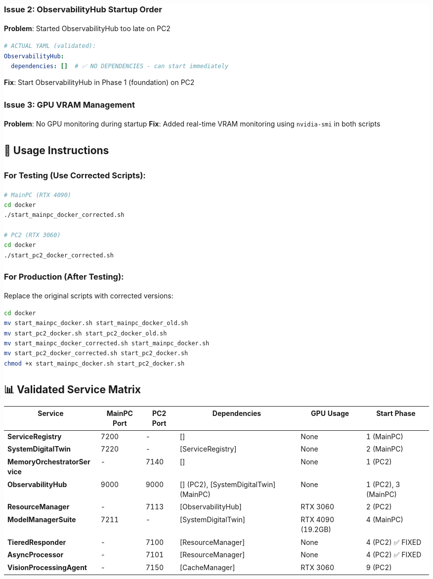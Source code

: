 ### Issue 2: ObservabilityHub Startup Order
**Problem**: Started ObservabilityHub too late on PC2
```yaml
# ACTUAL YAML (validated):
ObservabilityHub:
  dependencies: []  # ✅ NO DEPENDENCIES - can start immediately
```

**Fix**: Start ObservabilityHub in Phase 1 (foundation) on PC2

### Issue 3: GPU VRAM Management
**Problem**: No GPU monitoring during startup
**Fix**: Added real-time VRAM monitoring using `nvidia-smi` in both scripts

## 🎯 **Usage Instructions**

### For Testing (Use Corrected Scripts):
```bash
# MainPC (RTX 4090)
cd docker
./start_mainpc_docker_corrected.sh

# PC2 (RTX 3060)  
cd docker
./start_pc2_docker_corrected.sh
```

### For Production (After Testing):
Replace the original scripts with corrected versions:
```bash
cd docker
mv start_mainpc_docker.sh start_mainpc_docker_old.sh
mv start_pc2_docker.sh start_pc2_docker_old.sh
mv start_mainpc_docker_corrected.sh start_mainpc_docker.sh
mv start_pc2_docker_corrected.sh start_pc2_docker.sh
chmod +x start_mainpc_docker.sh start_pc2_docker.sh
```

## 📊 **Validated Service Matrix**

| Service | MainPC Port | PC2 Port | Dependencies | GPU Usage | Start Phase |
|---------|-------------|----------|--------------|-----------|-------------|
| **ServiceRegistry** | 7200 | - | [] | None | 1 (MainPC) |
| **SystemDigitalTwin** | 7220 | - | [ServiceRegistry] | None | 2 (MainPC) |
| **MemoryOrchestratorService** | - | 7140 | [] | None | 1 (PC2) |
| **ObservabilityHub** | 9000 | 9000 | [] (PC2), [SystemDigitalTwin] (MainPC) | None | 1 (PC2), 3 (MainPC) |
| **ResourceManager** | - | 7113 | [ObservabilityHub] | RTX 3060 | 2 (PC2) |
| **ModelManagerSuite** | 7211 | - | [SystemDigitalTwin] | RTX 4090 (19.2GB) | 4 (MainPC) |
| **TieredResponder** | - | 7100 | [ResourceManager] | None | 4 (PC2) ✅ FIXED |
| **AsyncProcessor** | - | 7101 | [ResourceManager] | None | 4 (PC2) ✅ FIXED |
| **VisionProcessingAgent** | - | 7150 | [CacheManager] | RTX 3060 | 9 (PC2) |
